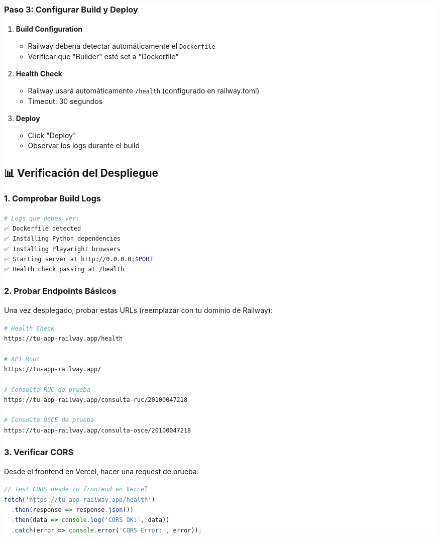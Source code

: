 ### Paso 3: Configurar Build y Deploy

1. **Build Configuration**
   - Railway debería detectar automáticamente el `Dockerfile`
   - Verificar que "Builder" esté set a "Dockerfile"

2. **Health Check**
   - Railway usará automáticamente `/health` (configurado en railway.toml)
   - Timeout: 30 segundos

3. **Deploy**
   - Click "Deploy"
   - Observar los logs durante el build

## 📊 Verificación del Despliegue

### 1. Comprobar Build Logs
```bash
# Logs que debes ver:
✅ Dockerfile detected
✅ Installing Python dependencies
✅ Installing Playwright browsers
✅ Starting server at http://0.0.0.0:$PORT
✅ Health check passing at /health
```

### 2. Probar Endpoints Básicos

Una vez desplegado, probar estas URLs (reemplazar con tu dominio de Railway):

```bash
# Health Check
https://tu-app-railway.app/health

# API Root
https://tu-app-railway.app/

# Consulta RUC de prueba
https://tu-app-railway.app/consulta-ruc/20100047218

# Consulta OSCE de prueba  
https://tu-app-railway.app/consulta-osce/20100047218
```

### 3. Verificar CORS

Desde el frontend en Vercel, hacer una request de prueba:

```javascript
// Test CORS desde tu frontend en Vercel
fetch('https://tu-app-railway.app/health')
  .then(response => response.json())
  .then(data => console.log('CORS OK:', data))
  .catch(error => console.error('CORS Error:', error));
```
